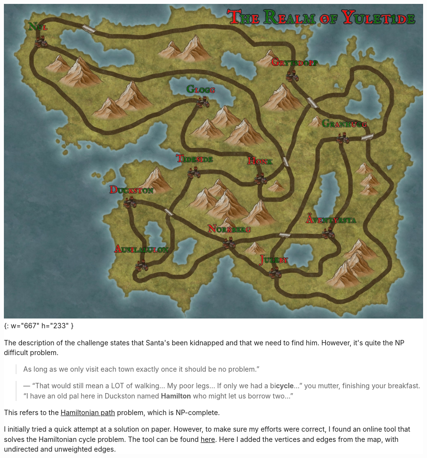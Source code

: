 ![Map](/assets/img/djulkalendern-2023/window5/festive_map.jpg){: w="667" h="233" }

The description of the challenge states that Santa's been kidnapped and that we need to find him. However, it's quite the NP difficult problem. 

> As long as we only visit each town exactly once it should be no problem.”

> — “That would still mean a LOT of walking… My poor legs… If only we had a bi**cycle**…” you mutter, finishing your breakfast. “I have an old pal here in Duckston named **Hamilton** who might let us borrow two…”

This refers to the [Hamiltonian path](https://en.wikipedia.org/wiki/Hamiltonian_path) problem, which is NP-complete. 

I initially tried a quick attempt at a solution on paper. However, to make sure my efforts were correct, I found an online tool that solves the Hamiltonian cycle problem. The tool can be found [here](https://graphonline.ru/en/?graph=HamiltonianGraph). Here I added the vertices and edges from the map, with undirected and unweighted edges.
